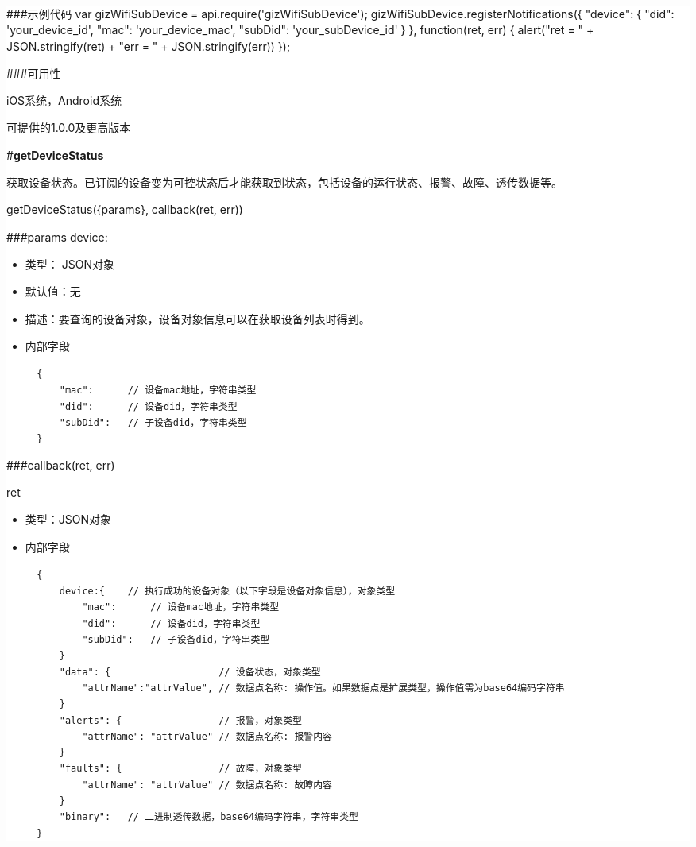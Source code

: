 ###示例代码
	var gizWifiSubDevice = api.require('gizWifiSubDevice');
	gizWifiSubDevice.registerNotifications({
	        "device": {
			"did": 'your_device_id',
			"mac": 'your_device_mac',
			"subDid": 'your_subDevice_id'
	        }
	}, function(ret, err) {
	    	alert("ret = " + JSON.stringify(ret) + "err = " + JSON.stringify(err))
	});

###可用性

iOS系统，Android系统

可提供的1.0.0及更高版本


#**getDeviceStatus**<div id="a44"></div>

获取设备状态。已订阅的设备变为可控状态后才能获取到状态，包括设备的运行状态、报警、故障、透传数据等。

getDeviceStatus({params}, callback(ret, err))

###params
device: 

* 类型： JSON对象
* 默认值：无
* 描述：要查询的设备对象，设备对象信息可以在获取设备列表时得到。
* 内部字段

		{
			"mac":		// 设备mac地址，字符串类型
			"did": 		// 设备did，字符串类型
			"subDid": 	// 子设备did，字符串类型
		}

###callback(ret, err)

ret

* 类型：JSON对象
* 内部字段

        {
            device:{   	// 执行成功的设备对象（以下字段是设备对象信息），对象类型
                "mac":      // 设备mac地址，字符串类型
                "did":      // 设备did，字符串类型
                "subDid": 	// 子设备did，字符串类型
            }
            "data": {					// 设备状态，对象类型
                "attrName":"attrValue",	// 数据点名称: 操作值。如果数据点是扩展类型，操作值需为base64编码字符串
            }
            "alerts": {					// 报警，对象类型
                "attrName": "attrValue"	// 数据点名称: 报警内容
            }
            "faults": {			 		// 故障，对象类型
                "attrName": "attrValue"	// 数据点名称: 故障内容
            }
            "binary": 	// 二进制透传数据，base64编码字符串，字符串类型
        }
